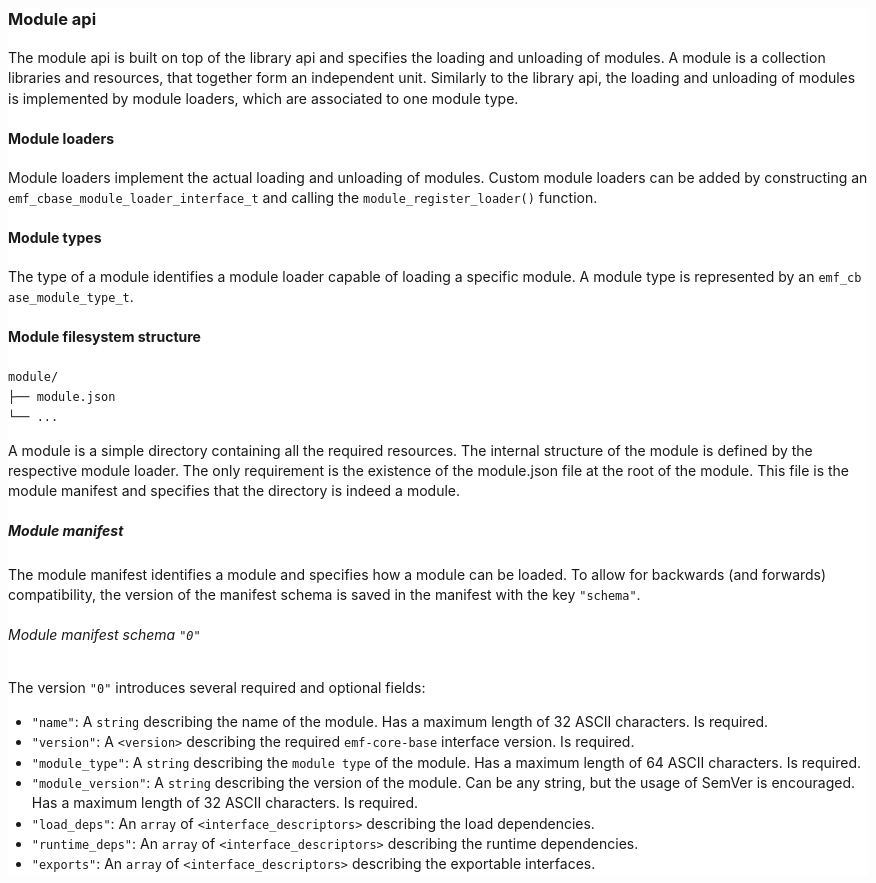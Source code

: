 ### Module api

[module-api]: #module-api

The module api is built on top of the library api and specifies the loading and unloading of modules. A module is a
collection libraries and resources, that together form an independent unit. Similarly to the library api, the loading
and unloading of modules is implemented by module loaders, which are associated to one module type.

#### Module loaders

Module loaders implement the actual loading and unloading of modules. Custom module loaders can be added by constructing
an `emf_cbase_module_loader_interface_t` and calling the `module_register_loader()` function.

#### Module types

The type of a module identifies a module loader capable of loading a specific module. A module type is represented by
an `emf_cbase_module_type_t`.

#### Module filesystem structure

```text
module/
├── module.json
└── ...
```

A module is a simple directory containing all the required resources. The internal structure of the module is defined by
the respective module loader. The only requirement is the existence of the module.json file at the root of the module.
This file is the module manifest and specifies that the directory is indeed a module.

##### Module manifest

The module manifest identifies a module and specifies how a module can be loaded. To allow for backwards (and forwards)
compatibility, the version of the manifest schema is saved in the manifest with the key `"schema"`.

###### Module manifest schema `"0"`

The version `"0"` introduces several required and optional fields:

- `"name"`: A `string` describing the name of the module. Has a maximum length of 32 ASCII characters. Is required.
- `"version"`: A `<version>` describing the required `emf-core-base` interface version. Is required.
- `"module_type"`: A `string` describing the `module type` of the module. Has a maximum length of 64 ASCII characters.
  Is required.
- `"module_version"`: A `string` describing the version of the module. Can be any string, but the usage of SemVer is
  encouraged. Has a maximum length of 32 ASCII characters. Is required.
- `"load_deps"`: An `array` of `<interface_descriptors>` describing the load dependencies.
- `"runtime_deps"`: An `array` of `<interface_descriptors>` describing the runtime dependencies.
- `"exports"`: An `array` of `<interface_descriptors>` describing the exportable interfaces.


[summary]: #summary
[motivation]: #motivation
[guide-level-explanation]: #guide-level-explanation
[reference-level-explanation]: #reference-level-explanation
[table-of-contents]: #table-of-contents
[api]: #api
[sys-api]: #sys-api
[library-api]: #library-api
[version-api]: #version-api
[implementation]: #implementation
[reference]: #reference
[constants]: #constants
[enums]: #enums
[structs]: #structs